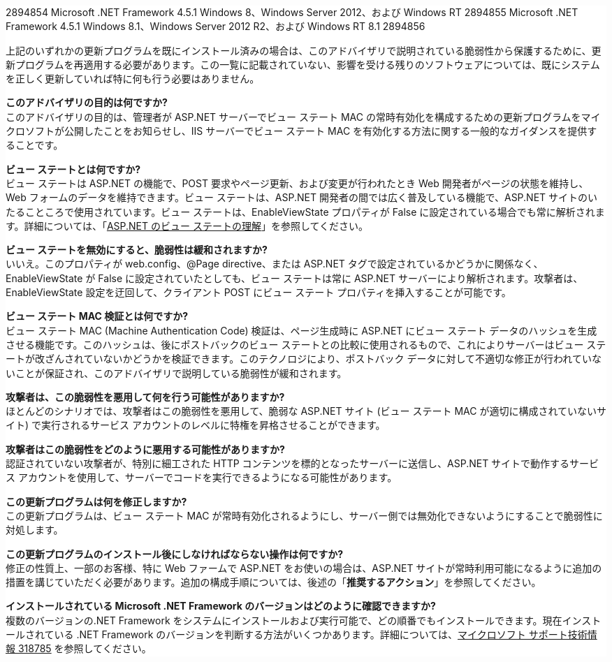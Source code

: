<td style="border:1px solid black;">2894854</td>
</tr>
<tr class="even">
<td style="border:1px solid black;">Microsoft .NET Framework 4.5.1</td>
<td style="border:1px solid black;">Windows 8、Windows Server 2012、および Windows RT</td>
<td style="border:1px solid black;">2894855</td>
</tr>
<tr class="odd">
<td style="border:1px solid black;">Microsoft .NET Framework 4.5.1</td>
<td style="border:1px solid black;">Windows 8.1、Windows Server 2012 R2、および Windows RT 8.1</td>
<td style="border:1px solid black;">2894856</td>
</tr>
</tbody>
</table>
  
上記のいずれかの更新プログラムを既にインストール済みの場合は、このアドバイザリで説明されている脆弱性から保護するために、更新プログラムを再適用する必要があります。この一覧に記載されていない、影響を受ける残りのソフトウェアについては、既にシステムを正しく更新していれば特に何も行う必要はありません。
  
**このアドバイザリの目的は何ですか?**   
このアドバイザリの目的は、管理者が ASP.NET サーバーでビュー ステート MAC の常時有効化を構成するための更新プログラムをマイクロソフトが公開したことをお知らせし、IIS サーバーでビュー ステート MAC を有効化する方法に関する一般的なガイダンスを提供することです。
  
**ビュー ステートとは何ですか?**  
ビュー ステートは ASP.NET の機能で、POST 要求やページ更新、および変更が行われたとき Web 開発者がページの状態を維持し、Web フォームのデータを維持できます。ビュー ステートは、ASP.NET 開発者の間では広く普及している機能で、ASP.NET サイトのいたることころで使用されています。ビュー ステートは、EnableViewState プロパティが False に設定されている場合でも常に解析されます。詳細については、「[ASP.NET のビュー ステートの理解](https://msdn.microsoft.com/library/ms972976.aspx)」を参照してください。
  
**ビュー ステートを無効にすると、脆弱性は緩和されますか?**  
いいえ。このプロパティが web.config、@Page directive、または ASP.NET タグで設定されているかどうかに関係なく、EnableViewState が False に設定されていたとしても、ビュー ステートは常に ASP.NET サーバーにより解析されます。攻撃者は、EnableViewState 設定を迂回して、クライアント POST にビュー ステート プロパティを挿入することが可能です。
  
**ビュー ステート MAC 検証とは何ですか?**  
ビュー ステート MAC (Machine Authentication Code) 検証は、ページ生成時に ASP.NET にビュー ステート データのハッシュを生成させる機能です。このハッシュは、後にポストバックのビュー ステートとの比較に使用されるもので、これによりサーバーはビュー ステートが改ざんされていないかどうかを検証できます。このテクノロジにより、ポストバック データに対して不適切な修正が行われていないことが保証され、このアドバイザリで説明している脆弱性が緩和されます。
  
**攻撃者は、この脆弱性を悪用して何を行う可能性がありますか?**   
ほとんどのシナリオでは、攻撃者はこの脆弱性を悪用して、脆弱な ASP.NET サイト (ビュー ステート MAC が適切に構成されていないサイト) で実行されるサービス アカウントのレベルに特権を昇格させることができます。
  
**攻撃者はこの脆弱性をどのように悪用する可能性がありますか?**   
認証されていない攻撃者が、特別に細工された HTTP コンテンツを標的となったサーバーに送信し、ASP.NET サイトで動作するサービス アカウントを使用して、サーバーでコードを実行できるようになる可能性があります。
  
**この更新プログラムは何を修正しますか?**  
この更新プログラムは、ビュー ステート MAC が常時有効化されるようにし、サーバー側では無効化できないようにすることで脆弱性に対処します。
  
**この更新プログラムのインストール後にしなければならない操作は何ですか?**  
修正の性質上、一部のお客様、特に Web ファームで ASP.NET をお使いの場合は、ASP.NET サイトが常時利用可能になるように追加の措置を講じていただく必要があります。追加の構成手順については、後述の「**推奨するアクション**」を参照してください。
  
**インストールされている Microsoft .NET Framework のバージョンはどのように確認できますか?**  
複数のバージョンの.NET Framework をシステムにインストールおよび実行可能で、どの順番でもインストールできます。現在インストールされている .NET Framework のバージョンを判断する方法がいくつかあります。詳細については、[マイクロソフト サポート技術情報 318785](https://support.microsoft.com/kb/318785/ja) を参照してください。 
  